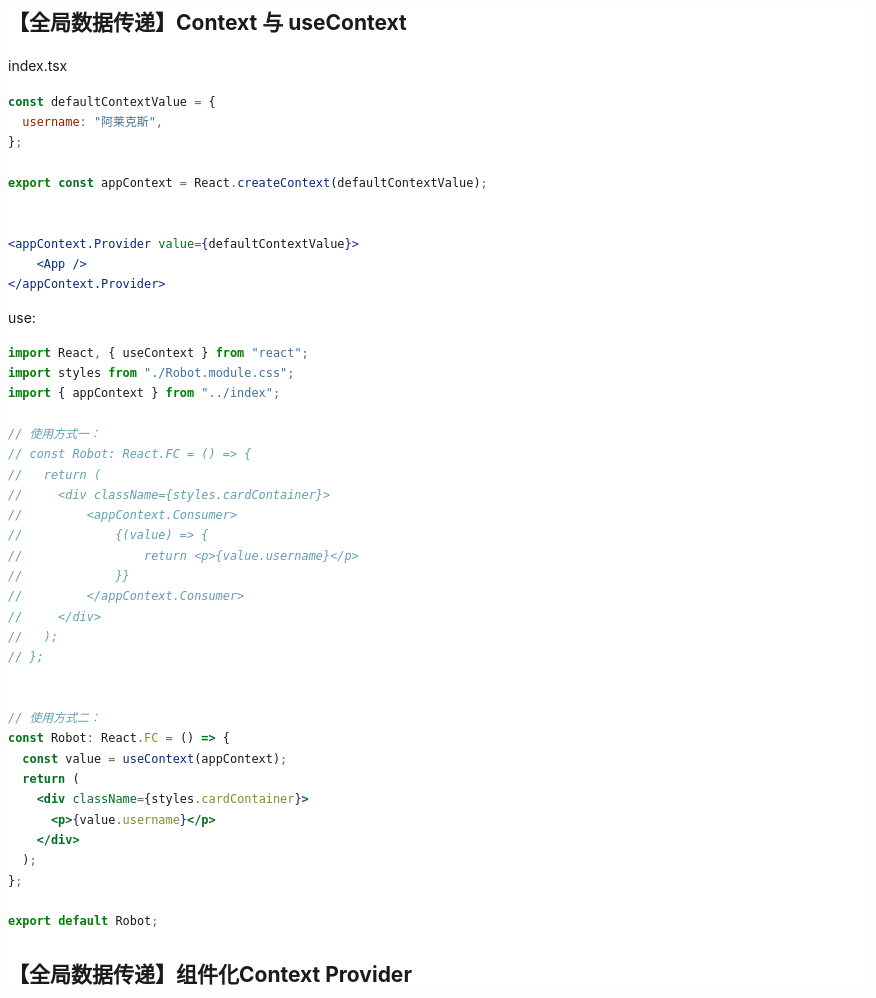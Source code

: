 ## 【全局数据传递】Context 与 useContext

index.tsx

```jsx
const defaultContextValue = {
  username: "阿莱克斯",
};

export const appContext = React.createContext(defaultContextValue);


<appContext.Provider value={defaultContextValue}>
    <App />
</appContext.Provider>
```

use:

```jsx
import React, { useContext } from "react";
import styles from "./Robot.module.css";
import { appContext } from "../index";

// 使用方式一：
// const Robot: React.FC = () => {
//   return (
//     <div className={styles.cardContainer}>
//         <appContext.Consumer>
//             {(value) => {
//                 return <p>{value.username}</p>
//             }}
//         </appContext.Consumer>
//     </div>
//   );
// };


// 使用方式二：
const Robot: React.FC = () => {
  const value = useContext(appContext);
  return (
    <div className={styles.cardContainer}>
      <p>{value.username}</p>
    </div>
  );
};

export default Robot;
```

## 【全局数据传递】组件化Context Provider
